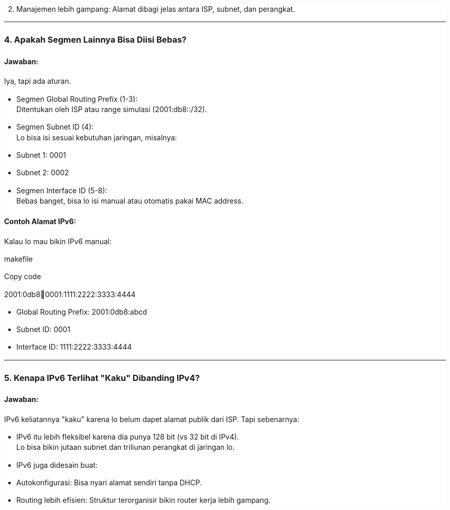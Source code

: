 2. Manajemen lebih gampang: Alamat dibagi jelas antara ISP, subnet, dan perangkat.
    

---

### 4. Apakah Segmen Lainnya Bisa Diisi Bebas?

#### Jawaban:

Iya, tapi ada aturan.

- Segmen Global Routing Prefix (1-3):  
    Ditentukan oleh ISP atau range simulasi (2001:db8::/32).
    
- Segmen Subnet ID (4):  
    Lo bisa isi sesuai kebutuhan jaringan, misalnya:
    

- Subnet 1: 0001
    
- Subnet 2: 0002
    

- Segmen Interface ID (5-8):  
    Bebas banget, bisa lo isi manual atau otomatis pakai MAC address.
    

#### Contoh Alamat IPv6:

Kalau lo mau bikin IPv6 manual:

makefile

Copy code

2001:0db8:abcd:0001:1111:2222:3333:4444

  

- Global Routing Prefix: 2001:0db8:abcd
    
- Subnet ID: 0001
    
- Interface ID: 1111:2222:3333:4444
    

---

### 5. Kenapa IPv6 Terlihat "Kaku" Dibanding IPv4?

#### Jawaban:

IPv6 keliatannya "kaku" karena lo belum dapet alamat publik dari ISP. Tapi sebenarnya:

- IPv6 itu lebih fleksibel karena dia punya 128 bit (vs 32 bit di IPv4).  
    Lo bisa bikin jutaan subnet dan triliunan perangkat di jaringan lo.
    
- IPv6 juga didesain buat:
    

- Autokonfigurasi: Bisa nyari alamat sendiri tanpa DHCP.
    
- Routing lebih efisien: Struktur terorganisir bikin router kerja lebih gampang.
    